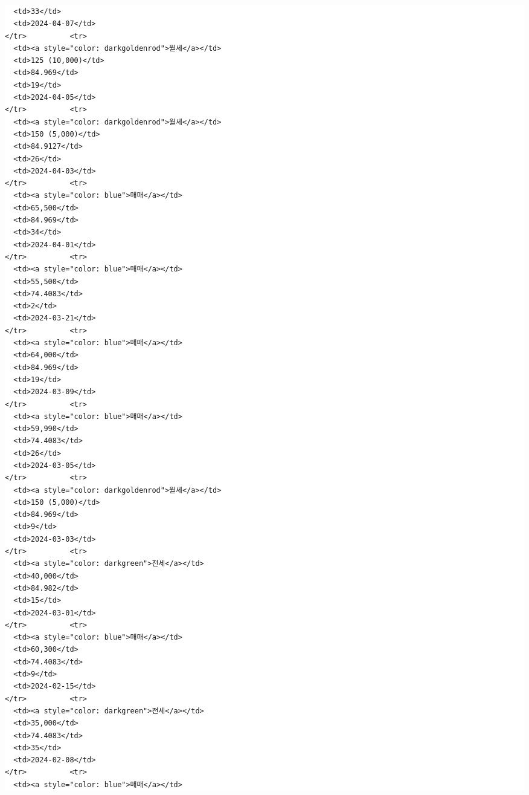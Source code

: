       <td>33</td>
      <td>2024-04-07</td>
    </tr>          <tr>
      <td><a style="color: darkgoldenrod">월세</a></td>
      <td>125 (10,000)</td>
      <td>84.969</td>
      <td>19</td>
      <td>2024-04-05</td>
    </tr>          <tr>
      <td><a style="color: darkgoldenrod">월세</a></td>
      <td>150 (5,000)</td>
      <td>84.9127</td>
      <td>26</td>
      <td>2024-04-03</td>
    </tr>          <tr>
      <td><a style="color: blue">매매</a></td>
      <td>65,500</td>
      <td>84.969</td>
      <td>34</td>
      <td>2024-04-01</td>
    </tr>          <tr>
      <td><a style="color: blue">매매</a></td>
      <td>55,500</td>
      <td>74.4083</td>
      <td>2</td>
      <td>2024-03-21</td>
    </tr>          <tr>
      <td><a style="color: blue">매매</a></td>
      <td>64,000</td>
      <td>84.969</td>
      <td>19</td>
      <td>2024-03-09</td>
    </tr>          <tr>
      <td><a style="color: blue">매매</a></td>
      <td>59,990</td>
      <td>74.4083</td>
      <td>26</td>
      <td>2024-03-05</td>
    </tr>          <tr>
      <td><a style="color: darkgoldenrod">월세</a></td>
      <td>150 (5,000)</td>
      <td>84.969</td>
      <td>9</td>
      <td>2024-03-03</td>
    </tr>          <tr>
      <td><a style="color: darkgreen">전세</a></td>
      <td>40,000</td>
      <td>84.982</td>
      <td>15</td>
      <td>2024-03-01</td>
    </tr>          <tr>
      <td><a style="color: blue">매매</a></td>
      <td>60,300</td>
      <td>74.4083</td>
      <td>9</td>
      <td>2024-02-15</td>
    </tr>          <tr>
      <td><a style="color: darkgreen">전세</a></td>
      <td>35,000</td>
      <td>74.4083</td>
      <td>35</td>
      <td>2024-02-08</td>
    </tr>          <tr>
      <td><a style="color: blue">매매</a></td>